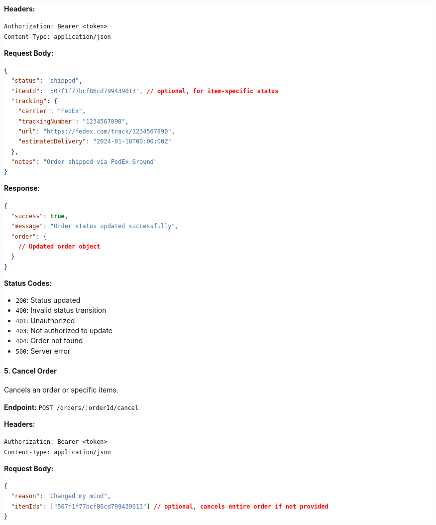 **Headers:**
```
Authorization: Bearer <token>
Content-Type: application/json
```

**Request Body:**
```json
{
  "status": "shipped",
  "itemId": "507f1f77bcf86cd799439013", // optional, for item-specific status
  "tracking": {
    "carrier": "FedEx",
    "trackingNumber": "1234567890",
    "url": "https://fedex.com/track/1234567890",
    "estimatedDelivery": "2024-01-18T00:00:00Z"
  },
  "notes": "Order shipped via FedEx Ground"
}
```

**Response:**
```json
{
  "success": true,
  "message": "Order status updated successfully",
  "order": {
    // Updated order object
  }
}
```

**Status Codes:**
- `200`: Status updated
- `400`: Invalid status transition
- `401`: Unauthorized
- `403`: Not authorized to update
- `404`: Order not found
- `500`: Server error

#### 5. Cancel Order
Cancels an order or specific items.

**Endpoint:** `POST /orders/:orderId/cancel`

**Headers:**
```
Authorization: Bearer <token>
Content-Type: application/json
```

**Request Body:**
```json
{
  "reason": "Changed my mind",
  "itemIds": ["507f1f77bcf86cd799439013"] // optional, cancels entire order if not provided
}
```
